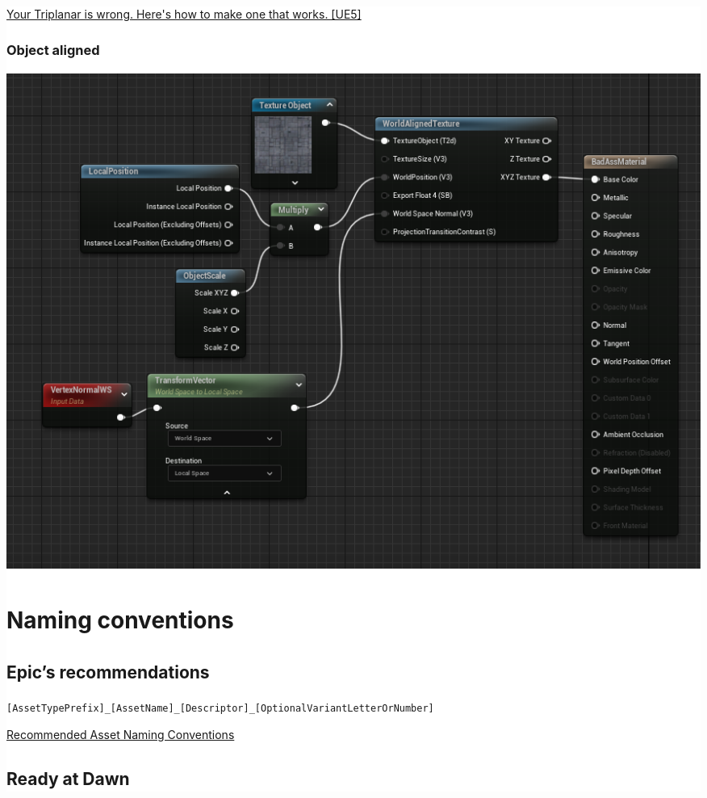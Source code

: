 [Your Triplanar is wrong. Here's how to make one that works. [UE5]](https://www.youtube.com/watch?v=Cq5H59G-DHI)

### Object aligned

![object_aligned_world_aligned_texture.png](/img/object_aligned_world_aligned_texture.png)

# Naming conventions

## Epic’s recommendations

```
[AssetTypePrefix]_[AssetName]_[Descriptor]_[OptionalVariantLetterOrNumber]
```

[Recommended Asset Naming Conventions](https://docs.unrealengine.com/5.2/en-US/recommended-asset-naming-conventions-in-unreal-engine-projects/)

## Ready at Dawn
